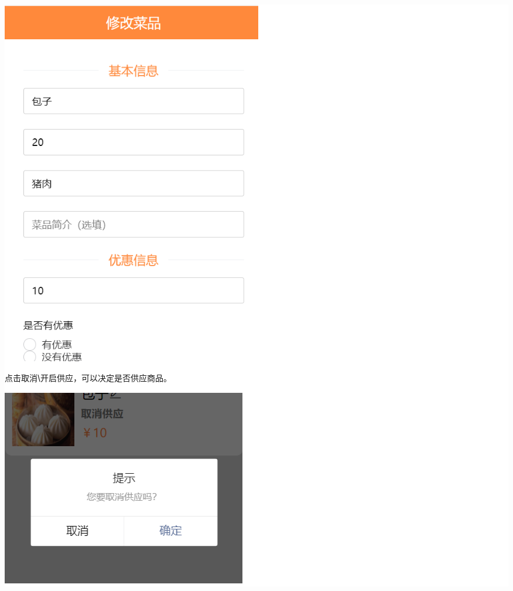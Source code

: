 ![](./img/商家端说明文档/商家端说明文档图片/image-20200317121431875.png)

点击取消\开启供应，可以决定是否供应商品。

![](./img/商家端说明文档/商家端说明文档图片/image-20200317121517482.png)
